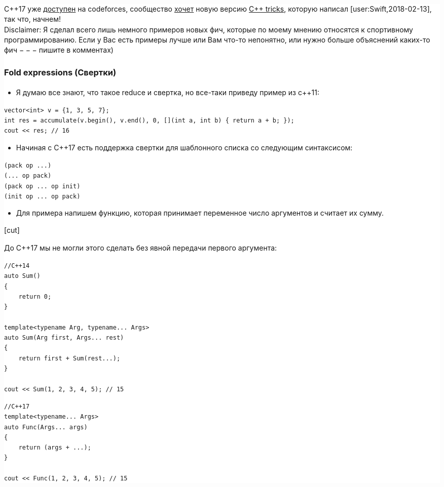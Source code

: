C++17 уже [доступен](http://codeforces.com/blog/entry/57646) на codeforces, сообщество [хочет](http://codeforces.com/blog/entry/15643?#comment-413401) новую версию [C++ tricks](http://codeforces.com/blog/entry/15643), которую написал [user:Swift,2018-02-13], так что, начнем!  
Disclaimer: Я сделал всего лишь немного примеров новых фич, которые по моему мнению относятся к спортивному программированию. Если у Вас есть примеры лучше или Вам что-то непонятно, или нужно больше объяснений каких-то фич $---$ пишите в комментах)

### Fold expressions (Свертки)

* Я думаю все знают, что такое reduce и свертка, но все-таки приведу пример из c++11:

```
vector<int> v = {1, 3, 5, 7};
int res = accumulate(v.begin(), v.end(), 0, [](int a, int b) { return a + b; });
cout << res; // 16
```

* Начиная с C++17 есть поддержка свертки для шаблонного списка со следующим синтаксисом:

```
(pack op ...)
(... op pack)
(pack op ... op init)
(init op ... op pack)
```

* Для примера напишем функцию, которая принимает переменное число аргументов и считает их сумму.

[cut]

До С++17 мы не могли этого сделать без явной передачи первого аргумента:

```
//C++14
auto Sum()
{
    return 0;
}

template<typename Arg, typename... Args>
auto Sum(Arg first, Args... rest)
{
    return first + Sum(rest...);
}

cout << Sum(1, 2, 3, 4, 5); // 15
```

```
//C++17
template<typename... Args>
auto Func(Args... args)
{
    return (args + ...);
}

cout << Func(1, 2, 3, 4, 5); // 15
```
